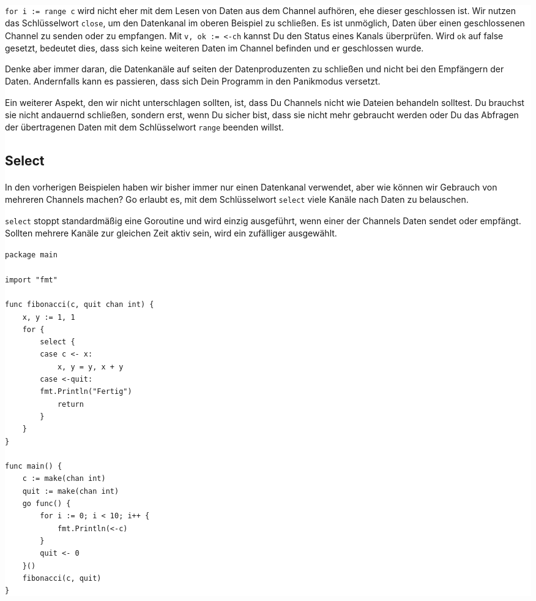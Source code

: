 `for i := range c` wird nicht eher mit dem Lesen von Daten aus dem Channel aufhören, ehe dieser geschlossen ist. Wir nutzen das Schlüsselwort `close`, um den Datenkanal im oberen Beispiel zu schließen. Es ist unmöglich, Daten über einen geschlossenen Channel zu senden oder zu empfangen. Mit `v, ok := <-ch` kannst Du den Status eines Kanals überprüfen. Wird `ok` auf false gesetzt, bedeutet dies, dass sich keine weiteren Daten im Channel befinden und er geschlossen wurde.

Denke aber immer daran, die Datenkanäle auf seiten der Datenproduzenten zu schließen und nicht bei den Empfängern der Daten. Andernfalls kann es passieren, dass sich Dein Programm in den Panikmodus versetzt.

Ein weiterer Aspekt, den wir nicht unterschlagen sollten, ist, dass Du Channels nicht wie Dateien behandeln solltest. Du brauchst sie nicht andauernd schließen, sondern erst, wenn Du sicher bist, dass sie nicht mehr gebraucht werden oder Du das Abfragen der übertragenen Daten mit dem Schlüsselwort `range` beenden willst.

## Select

In den vorherigen Beispielen haben wir bisher immer nur einen Datenkanal verwendet, aber wie können wir Gebrauch von mehreren Channels machen? Go erlaubt es, mit dem Schlüsselwort `select` viele Kanäle nach Daten zu belauschen.

`select` stoppt standardmäßig eine Goroutine und wird einzig ausgeführt, wenn einer der Channels Daten sendet oder empfängt. Sollten mehrere Kanäle zur gleichen Zeit aktiv sein, wird ein zufälliger ausgewählt.

```text
package main

import "fmt"

func fibonacci(c, quit chan int) {
    x, y := 1, 1
    for {
        select {
        case c <- x:
            x, y = y, x + y
        case <-quit:
        fmt.Println("Fertig")
            return
        }
    }
}

func main() {
    c := make(chan int)
    quit := make(chan int)
    go func() {
        for i := 0; i < 10; i++ {
            fmt.Println(<-c)
        }
        quit <- 0
    }()
    fibonacci(c, quit)
}
```
